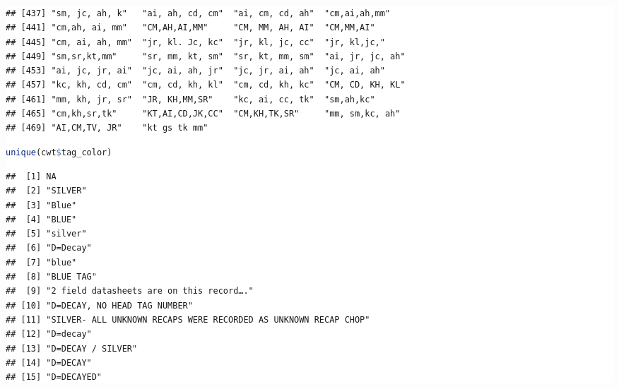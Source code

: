     ## [437] "sm, jc, ah, k"   "ai, ah, cd, cm"  "ai, cm, cd, ah"  "cm,ai,ah,mm"    
    ## [441] "cm,ah, ai, mm"   "CM,AH,AI,MM"     "CM, MM, AH, AI"  "CM,MM,AI"       
    ## [445] "cm, ai, ah, mm"  "jr, kl. Jc, kc"  "jr, kl, jc, cc"  "jr, kl,jc,"     
    ## [449] "sm,sr,kt,mm"     "sr, mm, kt, sm"  "sr, kt, mm, sm"  "ai, jr, jc, ah" 
    ## [453] "ai, jc, jr, ai"  "jc, ai, ah, jr"  "jc, jr, ai, ah"  "jc, ai, ah"     
    ## [457] "kc, kh, cd, cm"  "cm, cd, kh, kl"  "cm, cd, kh, kc"  "CM, CD, KH, KL" 
    ## [461] "mm, kh, jr, sr"  "JR, KH,MM,SR"    "kc, ai, cc, tk"  "sm,ah,kc"       
    ## [465] "cm,kh,sr,tk"     "KT,AI,CD,JK,CC"  "CM,KH,TK,SR"     "mm, sm,kc, ah"  
    ## [469] "AI,CM,TV, JR"    "kt gs tk mm"

``` r
unique(cwt$tag_color)
```

    ##  [1] NA                                                                                       
    ##  [2] "SILVER"                                                                                 
    ##  [3] "Blue"                                                                                   
    ##  [4] "BLUE"                                                                                   
    ##  [5] "silver"                                                                                 
    ##  [6] "D=Decay"                                                                                
    ##  [7] "blue"                                                                                   
    ##  [8] "BLUE TAG"                                                                               
    ##  [9] "2 field datasheets are on this record…."                                                
    ## [10] "D=DECAY, NO HEAD TAG NUMBER"                                                            
    ## [11] "SILVER- ALL UNKNOWN RECAPS WERE RECORDED AS UNKNOWN RECAP CHOP"                         
    ## [12] "D=decay"                                                                                
    ## [13] "D=DECAY / SILVER"                                                                       
    ## [14] "D=DECAY"                                                                                
    ## [15] "D=DECAYED"                                                                              